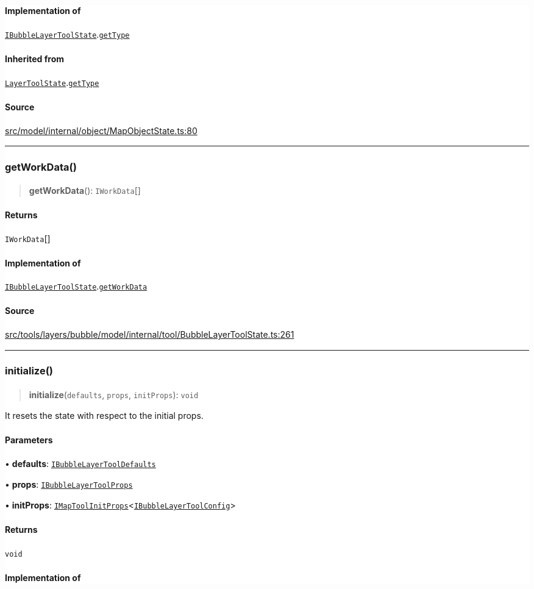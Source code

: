 #### Implementation of

[`IBubbleLayerToolState`](../interfaces/IBubbleLayerToolState.md).[`getType`](../interfaces/IBubbleLayerToolState.md#gettype)

#### Inherited from

[`LayerToolState`](LayerToolState.md).[`getType`](LayerToolState.md#gettype)

#### Source

[src/model/internal/object/MapObjectState.ts:80](https://github.com/geovisto/geovisto-map/blob/e22d774889dbc28cc1ec62933ecf6bab6690f172/src/model/internal/object/MapObjectState.ts#L80)

***

### getWorkData()

> **getWorkData**(): `IWorkData`[]

#### Returns

`IWorkData`[]

#### Implementation of

[`IBubbleLayerToolState`](../interfaces/IBubbleLayerToolState.md).[`getWorkData`](../interfaces/IBubbleLayerToolState.md#getworkdata)

#### Source

[src/tools/layers/bubble/model/internal/tool/BubbleLayerToolState.ts:261](https://github.com/geovisto/geovisto-map/blob/e22d774889dbc28cc1ec62933ecf6bab6690f172/src/tools/layers/bubble/model/internal/tool/BubbleLayerToolState.ts#L261)

***

### initialize()

> **initialize**(`defaults`, `props`, `initProps`): `void`

It resets the state with respect to the initial props.

#### Parameters

• **defaults**: [`IBubbleLayerToolDefaults`](../interfaces/IBubbleLayerToolDefaults.md)

• **props**: [`IBubbleLayerToolProps`](../type-aliases/IBubbleLayerToolProps.md)

• **initProps**: [`IMapToolInitProps`](../type-aliases/IMapToolInitProps.md)\<[`IBubbleLayerToolConfig`](../type-aliases/IBubbleLayerToolConfig.md)\>

#### Returns

`void`

#### Implementation of
